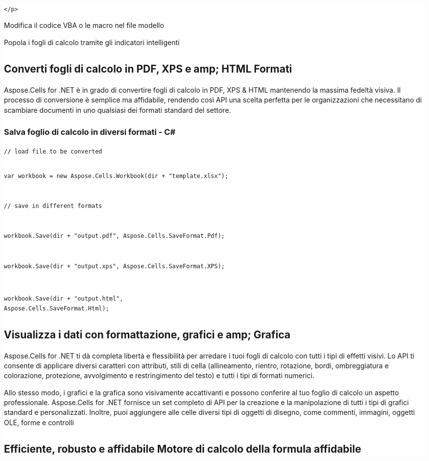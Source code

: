     </p>
   </div>
   <div class="col-lg-4">
    <em class="fa fa-file-code-o ico-blue fa-2x col-lg-2">
    </em>
    <p class="col-lg-10">
 Modifica il codice VBA o le macro nel file modello
    </p>
   </div>
   <div class="col-lg-4">
    <em class="fa fa-plus-square ico-blue fa-2x col-lg-2">
    </em>
    <p class="col-lg-10">
 Popola i fogli di calcolo tramite gli indicatori intelligenti
    </p>
   </div>
   <div class="col-lg-12">
    <h2 class="h2title">
 Converti fogli di calcolo in PDF, XPS e amp; HTML Formati
    </h2>
    <p>
 Aspose.Cells for .NET è in grado di convertire fogli di calcolo in PDF, XPS &amp; HTML mantenendo la massima fedeltà visiva. Il processo di conversione è semplice ma affidabile, rendendo così API una scelta perfetta per le organizzazioni che necessitano di scambiare documenti in uno qualsiasi dei formati standard del settore.
    </p>
    <div class="codeblock" id="code">
     <h3>
Salva foglio di calcolo in diversi formati - C#
     </h3>
     <pre><code class="cs">// load file to be converted

var workbook = new Aspose.Cells.Workbook(dir + "template.xlsx");



// save in different formats

workbook.Save(dir + "output.pdf", Aspose.Cells.SaveFormat.Pdf);

workbook.Save(dir + "output.xps", Aspose.Cells.SaveFormat.XPS);

workbook.Save(dir + "output.html", Aspose.Cells.SaveFormat.Html);</code></pre>
    </div>
   </div>
   <div class="col-lg-12">
    <h2 class="h2title">
 Visualizza i dati con formattazione, grafici e amp; Grafica
    </h2>
    <p>
 Aspose.Cells for .NET ti dà completa libertà e flessibilità per arredare i tuoi fogli di calcolo con tutti i tipi di effetti visivi. Lo API ti consente di applicare diversi caratteri con attributi, stili di cella (allineamento, rientro, rotazione, bordi, ombreggiatura e colorazione, protezione, avvolgimento e restringimento del testo) e tutti i tipi di formati numerici.
    </p>
    <p>
 Allo stesso modo, i grafici e la grafica sono visivamente accattivanti e possono conferire al tuo foglio di calcolo un aspetto professionale. Aspose.Cells for .NET fornisce un set completo di API per la creazione e la manipolazione di tutti i tipi di grafici standard e personalizzati. Inoltre, puoi aggiungere alle celle diversi tipi di oggetti di disegno, come commenti, immagini, oggetti OLE, forme e controlli
    </p>
   </div>
   <div class="col-lg-12">
    <h2 class="h2title">
 Efficiente, robusto e affidabile Motore di calcolo della formula affidabile
    </h2>